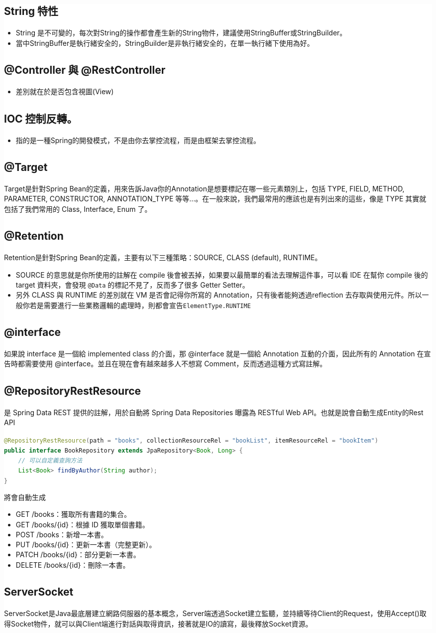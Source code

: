 ## String 特性
 - String 是不可變的，每次對String的操作都會產生新的String物件，建議使用StringBuffer或StringBuilder。
 - 當中StringBuffer是執行緒安全的，StringBuilder是非執行緒安全的，在單一執行緒下使用為好。

## @Controller 與 @RestController 
 - 差別就在於是否包含視圖(View)

## IOC 控制反轉。 
 - 指的是一種Spring的開發模式，不是由你去掌控流程，而是由框架去掌控流程。

## @Target
Target是針對Spring Bean的定義，用來告訴Java你的Annotation是想要標記在哪一些元素類別上，包括 TYPE, FIELD, METHOD, PARAMETER, CONSTRUCTOR, ANNOTATION_TYPE 等等…。在一般來說，我們最常用的應該也是有列出來的這些，像是 TYPE 其實就包括了我們常用的 Class, Interface, Enum 了。

## @Retention
Retention是針對Spring Bean的定義，主要有以下三種策略：SOURCE, CLASS (default), RUNTIME。
 - SOURCE 的意思就是你所使用的註解在 compile 後會被丟掉，如果要以最簡單的看法去理解這件事，可以看 IDE 在幫你 compile 後的 target 資料夾，會發現 `@Data` 的標記不見了，反而多了很多 Getter Setter。
 - 另外 CLASS 與 RUNTIME 的差別就在 VM 是否會記得你所寫的 Annotation，只有後者能夠透過reflection 去存取與使用元件。所以一般你若是需要進行一些業務邏輯的處理時，則都會宣告`ElementType.RUNTIME`

## @interface
如果說 interface 是一個給 implemented class 的介面，那 @interface 就是一個給 Annotation 互動的介面，因此所有的 Annotation 在宣告時都需要使用 @interface。並且在現在會有越來越多人不想寫 Comment，反而透過這種方式寫註解。

## @RepositoryRestResource
是 Spring Data REST 提供的註解，用於自動將 Spring Data Repositories 曝露為 RESTful Web API。也就是說會自動生成Entity的Rest API
```java
@RepositoryRestResource(path = "books", collectionResourceRel = "bookList", itemResourceRel = "bookItem")
public interface BookRepository extends JpaRepository<Book, Long> {
    // 可以自定義查詢方法
    List<Book> findByAuthor(String author);
}
```
將會自動生成
 - GET /books：獲取所有書籍的集合。 
 - GET /books/{id}：根據 ID 獲取單個書籍。 
 - POST /books：新增一本書。 
 - PUT /books/{id}：更新一本書（完整更新）。 
 - PATCH /books/{id}：部分更新一本書。 
 - DELETE /books/{id}：刪除一本書。

## ServerSocket
ServerSocket是Java最底層建立網路伺服器的基本概念，Server端透過Socket建立監聽，並持續等待Client的Request，使用Accept()取得Socket物件，就可以與Client端進行對話與取得資訊，接著就是IO的讀寫，最後釋放Socket資源。
